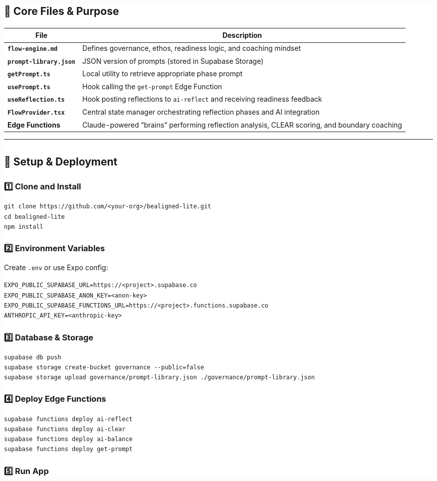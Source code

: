 
## **🧩 Core Files & Purpose**

| File | Description |
| ----- | ----- |
| **`flow-engine.md`** | Defines governance, ethos, readiness logic, and coaching mindset |
| **`prompt-library.json`** | JSON version of prompts (stored in Supabase Storage) |
| **`getPrompt.ts`** | Local utility to retrieve appropriate phase prompt |
| **`usePrompt.ts`** | Hook calling the `get-prompt` Edge Function |
| **`useReflection.ts`** | Hook posting reflections to `ai-reflect` and receiving readiness feedback |
| **`FlowProvider.tsx`** | Central state manager orchestrating reflection phases and AI integration |
| **Edge Functions** | Claude-powered “brains” performing reflection analysis, CLEAR scoring, and boundary coaching |

---

## **🚀 Setup & Deployment**

### **1️⃣ Clone and Install**

`git clone https://github.com/<your-org>/bealigned-lite.git`  
`cd bealigned-lite`  
`npm install`

### **2️⃣ Environment Variables**

Create `.env` or use Expo config:

`EXPO_PUBLIC_SUPABASE_URL=https://<project>.supabase.co`  
`EXPO_PUBLIC_SUPABASE_ANON_KEY=<anon-key>`  
`EXPO_PUBLIC_SUPABASE_FUNCTIONS_URL=https://<project>.functions.supabase.co`  
`ANTHROPIC_API_KEY=<anthropic-key>`

### **3️⃣ Database & Storage**

`supabase db push`  
`supabase storage create-bucket governance --public=false`  
`supabase storage upload governance/prompt-library.json ./governance/prompt-library.json`

### **4️⃣ Deploy Edge Functions**

`supabase functions deploy ai-reflect`  
`supabase functions deploy ai-clear`  
`supabase functions deploy ai-balance`  
`supabase functions deploy get-prompt`

### **5️⃣ Run App**
